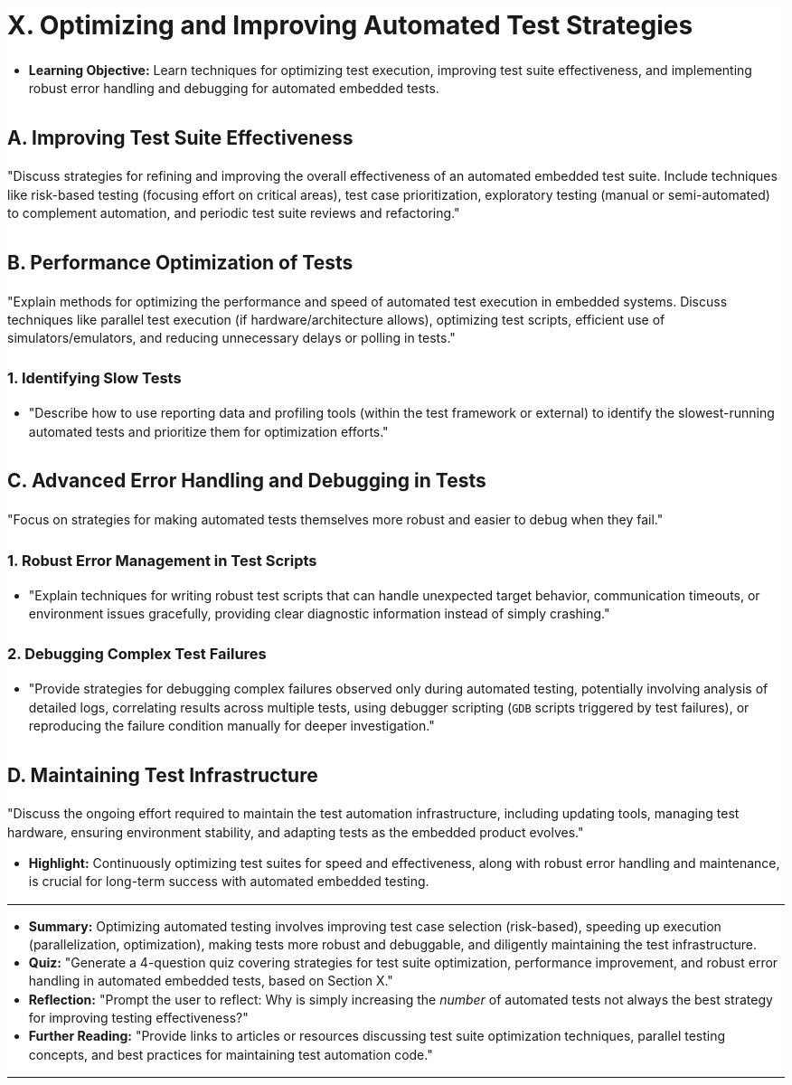 # X. Optimizing and Improving Automated Test Strategies

*   **Learning Objective:** Learn techniques for optimizing test execution, improving test suite effectiveness, and implementing robust error handling and debugging for automated embedded tests.

## A. Improving Test Suite Effectiveness
"<prompt>Discuss strategies for refining and improving the overall effectiveness of an automated embedded test suite. Include techniques like risk-based testing (focusing effort on critical areas), test case prioritization, exploratory testing (manual or semi-automated) to complement automation, and periodic test suite reviews and refactoring."

## B. Performance Optimization of Tests
"<prompt>Explain methods for optimizing the performance and speed of automated test execution in embedded systems. Discuss techniques like parallel test execution (if hardware/architecture allows), optimizing test scripts, efficient use of simulators/emulators, and reducing unnecessary delays or polling in tests."

### 1. Identifying Slow Tests
*   "<prompt>Describe how to use reporting data and profiling tools (within the test framework or external) to identify the slowest-running automated tests and prioritize them for optimization efforts."

## C. Advanced Error Handling and Debugging in Tests
"<prompt>Focus on strategies for making automated tests themselves more robust and easier to debug when they fail."

### 1. Robust Error Management in Test Scripts
*   "<prompt>Explain techniques for writing robust test scripts that can handle unexpected target behavior, communication timeouts, or environment issues gracefully, providing clear diagnostic information instead of simply crashing."

### 2. Debugging Complex Test Failures
*   "<prompt>Provide strategies for debugging complex failures observed only during automated testing, potentially involving analysis of detailed logs, correlating results across multiple tests, using debugger scripting (`GDB` scripts triggered by test failures), or reproducing the failure condition manually for deeper investigation."

## D. Maintaining Test Infrastructure
"<prompt>Discuss the ongoing effort required to maintain the test automation infrastructure, including updating tools, managing test hardware, ensuring environment stability, and adapting tests as the embedded product evolves."

*   **Highlight:** Continuously optimizing test suites for speed and effectiveness, along with robust error handling and maintenance, is crucial for long-term success with automated embedded testing.

***
*   **Summary:** Optimizing automated testing involves improving test case selection (risk-based), speeding up execution (parallelization, optimization), making tests more robust and debuggable, and diligently maintaining the test infrastructure.
*   **Quiz:** "<prompt>Generate a 4-question quiz covering strategies for test suite optimization, performance improvement, and robust error handling in automated embedded tests, based on Section X."
*   **Reflection:** "<prompt>Prompt the user to reflect: Why is simply increasing the *number* of automated tests not always the best strategy for improving testing effectiveness?"
*   **Further Reading:** "<prompt>Provide links to articles or resources discussing test suite optimization techniques, parallel testing concepts, and best practices for maintaining test automation code."
***
